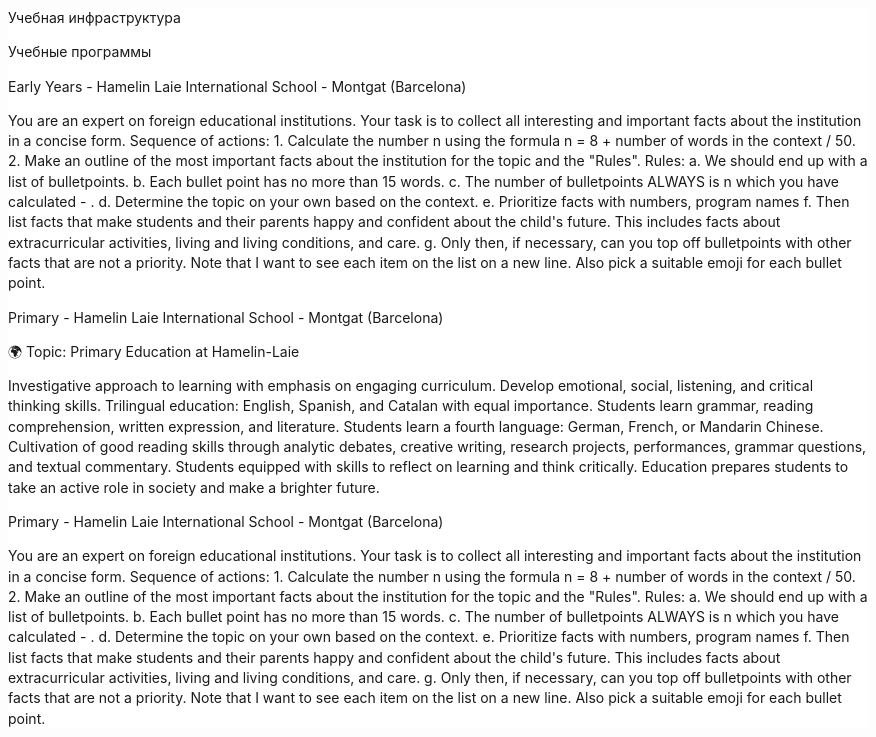 


















Учебная инфраструктура

Учебные программы

Early Years - Hamelin Laie International School - Montgat (Barcelona)

You are an expert on foreign educational institutions. Your task is to collect all interesting and important facts about the institution in a concise form. Sequence of actions: 1. Calculate the number n using the formula n = 8 + number of words in the context / 50. 2. Make an outline of the most important facts about the institution for the topic and the "Rules". Rules: a. We should end up with a list of bulletpoints. b. Each bullet point has no more than 15 words. c. The number of bulletpoints ALWAYS is n which you have calculated - . d. Determine the topic on your own based on the context. e. Prioritize facts with numbers, program names f. Then list facts that make students and their parents happy and confident about the child's future. This includes facts about extracurricular activities, living and living conditions, and care. g. Only then, if necessary, can you top off bulletpoints with other facts that are not a priority. Note that I want to see each item on the list on a new line. Also pick a suitable emoji for each bullet point.

Primary - Hamelin Laie International School - Montgat (Barcelona)

🌍 Topic: Primary Education at Hamelin-Laie

Investigative approach to learning with emphasis on engaging curriculum.
Develop emotional, social, listening, and critical thinking skills.
Trilingual education: English, Spanish, and Catalan with equal importance.
Students learn grammar, reading comprehension, written expression, and literature.
Students learn a fourth language: German, French, or Mandarin Chinese.
Cultivation of good reading skills through analytic debates, creative writing, research projects, performances, grammar questions, and textual commentary.
Students equipped with skills to reflect on learning and think critically.
Education prepares students to take an active role in society and make a brighter future.

Primary - Hamelin Laie International School - Montgat (Barcelona)

You are an expert on foreign educational institutions. Your task is to collect all interesting and important facts about the institution in a concise form. Sequence of actions: 1. Calculate the number n using the formula n = 8 + number of words in the context / 50. 2. Make an outline of the most important facts about the institution for the topic and the "Rules". Rules: a. We should end up with a list of bulletpoints. b. Each bullet point has no more than 15 words. c. The number of bulletpoints ALWAYS is n which you have calculated - . d. Determine the topic on your own based on the context. e. Prioritize facts with numbers, program names f. Then list facts that make students and their parents happy and confident about the child's future. This includes facts about extracurricular activities, living and living conditions, and care. g. Only then, if necessary, can you top off bulletpoints with other facts that are not a priority. Note that I want to see each item on the list on a new line. Also pick a suitable emoji for each bullet point.
